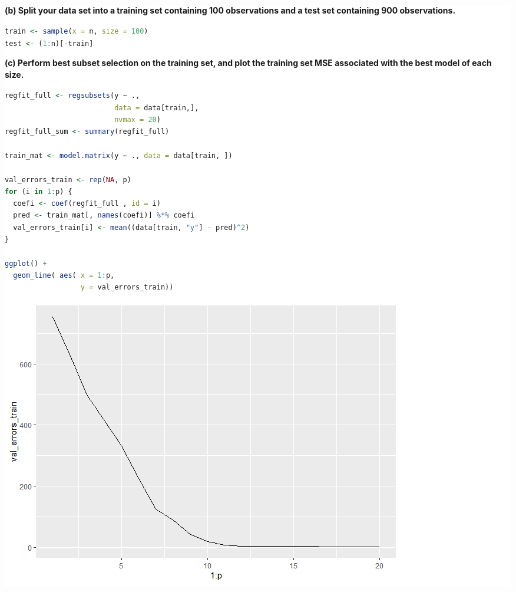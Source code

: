 **(b) Split your data set into a training set containing 100 observations and a test set containing 900 observations.**

``` r
train <- sample(x = n, size = 100)
test <- (1:n)[-train]
```

**(c) Perform best subset selection on the training set, and plot the training set MSE associated with the best model of each size.**

``` r
regfit_full <- regsubsets(y ∼ ., 
                          data = data[train,],
                          nvmax = 20)
regfit_full_sum <- summary(regfit_full)

train_mat <- model.matrix(y ∼ ., data = data[train, ])

val_errors_train <- rep(NA, p)
for (i in 1:p) { 
  coefi <- coef(regfit_full , id = i)
  pred <- train_mat[, names(coefi)] %*% coefi
  val_errors_train[i] <- mean((data[train, "y"] - pred)^2) 
}

ggplot() +
  geom_line( aes( x = 1:p,
                  y = val_errors_train))
```

![](chapter_6_files/figure-markdown_github/unnamed-chunk-40-1.png)

